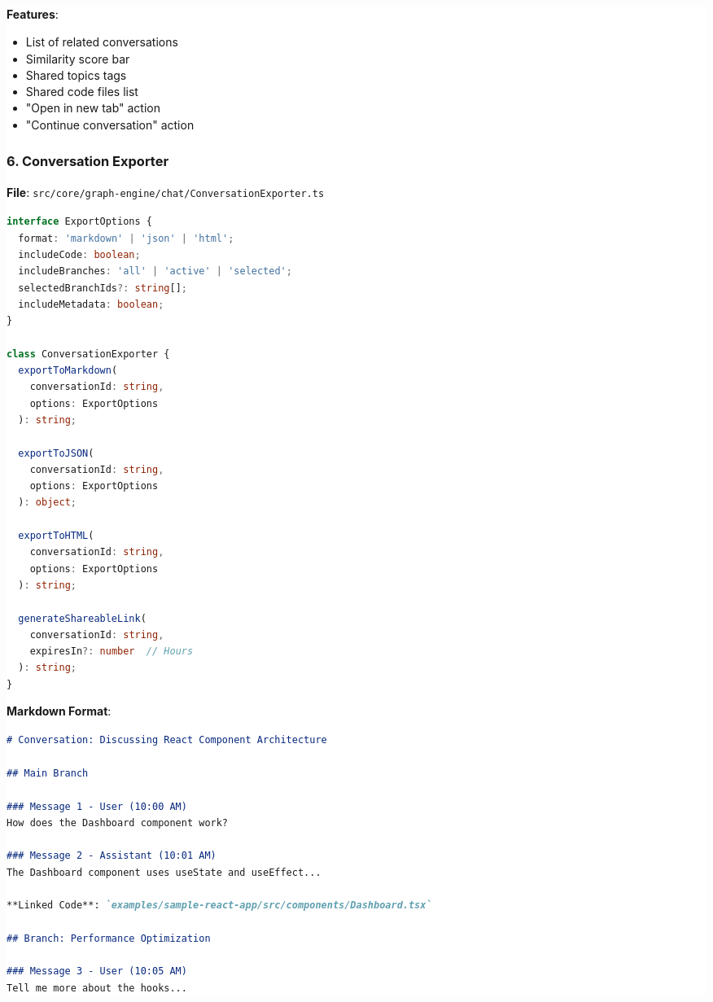 **Features**:
- List of related conversations
- Similarity score bar
- Shared topics tags
- Shared code files list
- "Open in new tab" action
- "Continue conversation" action

### 6. Conversation Exporter
**File**: `src/core/graph-engine/chat/ConversationExporter.ts`

```typescript
interface ExportOptions {
  format: 'markdown' | 'json' | 'html';
  includeCode: boolean;
  includeBranches: 'all' | 'active' | 'selected';
  selectedBranchIds?: string[];
  includeMetadata: boolean;
}

class ConversationExporter {
  exportToMarkdown(
    conversationId: string,
    options: ExportOptions
  ): string;

  exportToJSON(
    conversationId: string,
    options: ExportOptions
  ): object;

  exportToHTML(
    conversationId: string,
    options: ExportOptions
  ): string;

  generateShareableLink(
    conversationId: string,
    expiresIn?: number  // Hours
  ): string;
}
```

**Markdown Format**:
```markdown
# Conversation: Discussing React Component Architecture

## Main Branch

### Message 1 - User (10:00 AM)
How does the Dashboard component work?

### Message 2 - Assistant (10:01 AM)
The Dashboard component uses useState and useEffect...

**Linked Code**: `examples/sample-react-app/src/components/Dashboard.tsx`

## Branch: Performance Optimization

### Message 3 - User (10:05 AM)
Tell me more about the hooks...
```
